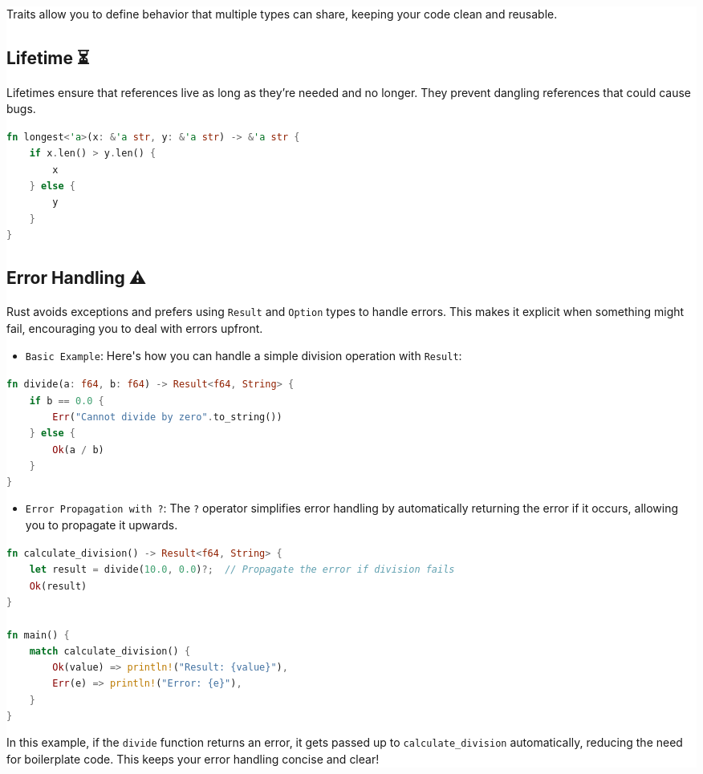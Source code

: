Traits allow you to define behavior that multiple types can share, keeping your code clean and reusable.

## Lifetime ⏳

Lifetimes ensure that references live as long as they’re needed and no longer. They prevent dangling references that could cause bugs.

```rust
fn longest<'a>(x: &'a str, y: &'a str) -> &'a str {
    if x.len() > y.len() {
        x
    } else {
        y
    }
}
```

## Error Handling ⚠️

Rust avoids exceptions and prefers using `Result` and `Option` types to handle errors. This makes it explicit when something might fail, encouraging you to deal with errors upfront.

- `Basic Example`: Here's how you can handle a simple division operation with `Result`:

```rust
fn divide(a: f64, b: f64) -> Result<f64, String> {
    if b == 0.0 {
        Err("Cannot divide by zero".to_string())
    } else {
        Ok(a / b)
    }
}
```

- `Error Propagation with ?`: The `?` operator simplifies error handling by automatically returning the error if it occurs, allowing you to propagate it upwards.

```rust
fn calculate_division() -> Result<f64, String> {
    let result = divide(10.0, 0.0)?;  // Propagate the error if division fails
    Ok(result)
}

fn main() {
    match calculate_division() {
        Ok(value) => println!("Result: {value}"),
        Err(e) => println!("Error: {e}"),
    }
}
```

In this example, if the `divide` function returns an error, it gets passed up to `calculate_division` automatically, reducing the need for boilerplate code. This keeps your error handling concise and clear!
